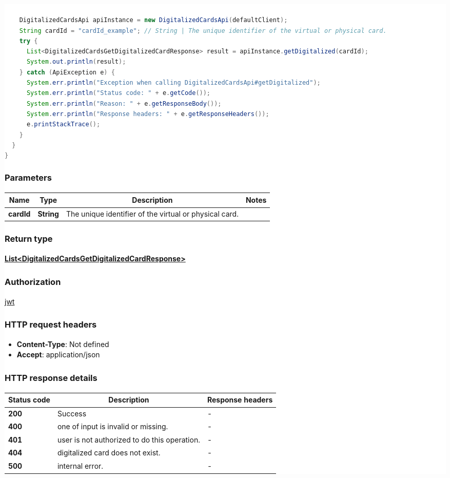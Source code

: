 ```java

    DigitalizedCardsApi apiInstance = new DigitalizedCardsApi(defaultClient);
    String cardId = "cardId_example"; // String | The unique identifier of the virtual or physical card.
    try {
      List<DigitalizedCardsGetDigitalizedCardResponse> result = apiInstance.getDigitalized(cardId);
      System.out.println(result);
    } catch (ApiException e) {
      System.err.println("Exception when calling DigitalizedCardsApi#getDigitalized");
      System.err.println("Status code: " + e.getCode());
      System.err.println("Reason: " + e.getResponseBody());
      System.err.println("Response headers: " + e.getResponseHeaders());
      e.printStackTrace();
    }
  }
}
```

### Parameters

| Name | Type | Description  | Notes |
|------------- | ------------- | ------------- | -------------|
| **cardId** | **String**| The unique identifier of the virtual or physical card. | |

### Return type

[**List&lt;DigitalizedCardsGetDigitalizedCardResponse&gt;**](DigitalizedCardsGetDigitalizedCardResponse.md)

### Authorization

[jwt](../README.md#jwt)

### HTTP request headers

 - **Content-Type**: Not defined
 - **Accept**: application/json

### HTTP response details
| Status code | Description | Response headers |
|-------------|-------------|------------------|
| **200** | Success |  -  |
| **400** | one of input is invalid or missing. |  -  |
| **401** | user is not authorized to do this operation. |  -  |
| **404** | digitalized card does not exist. |  -  |
| **500** | internal error. |  -  |
